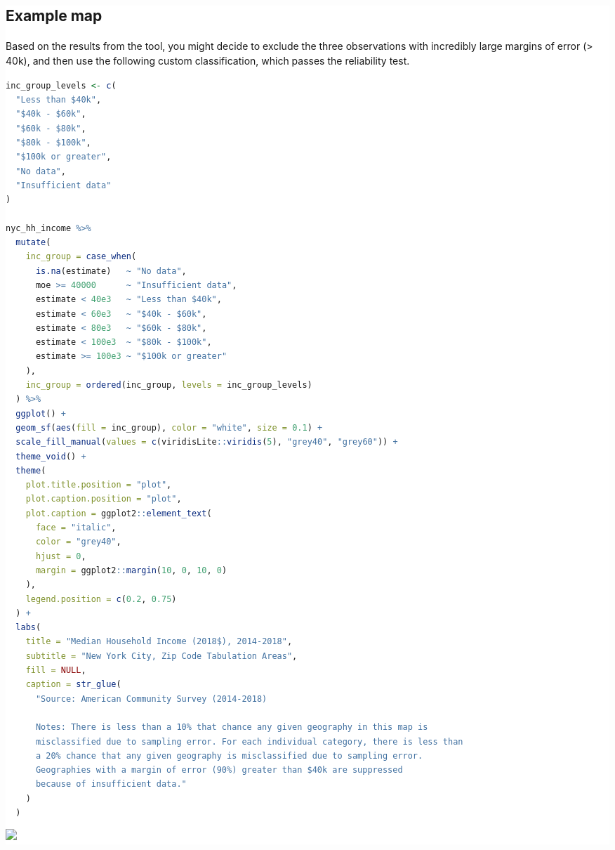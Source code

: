 ## Example map

Based on the results from the tool, you might decide to exclude the
three observations with incredibly large margins of error (\> 40k), and
then use the following custom classification, which passes the
reliability test.

``` r
inc_group_levels <- c(
  "Less than $40k",
  "$40k - $60k",
  "$60k - $80k",
  "$80k - $100k",
  "$100k or greater",
  "No data",
  "Insufficient data"
)

nyc_hh_income %>% 
  mutate(
    inc_group = case_when(
      is.na(estimate)   ~ "No data",
      moe >= 40000      ~ "Insufficient data",
      estimate < 40e3   ~ "Less than $40k",
      estimate < 60e3   ~ "$40k - $60k",
      estimate < 80e3   ~ "$60k - $80k",
      estimate < 100e3  ~ "$80k - $100k",
      estimate >= 100e3 ~ "$100k or greater"
    ),
    inc_group = ordered(inc_group, levels = inc_group_levels)
  ) %>% 
  ggplot() +
  geom_sf(aes(fill = inc_group), color = "white", size = 0.1) +
  scale_fill_manual(values = c(viridisLite::viridis(5), "grey40", "grey60")) +
  theme_void() +
  theme(
    plot.title.position = "plot",
    plot.caption.position = "plot",
    plot.caption = ggplot2::element_text(
      face = "italic",
      color = "grey40",
      hjust = 0,
      margin = ggplot2::margin(10, 0, 10, 0)
    ),
    legend.position = c(0.2, 0.75)
  ) +
  labs(
    title = "Median Household Income (2018$), 2014-2018",
    subtitle = "New York City, Zip Code Tabulation Areas",
    fill = NULL,
    caption = str_glue(
      "Source: American Community Survey (2014-2018)
      
      Notes: There is less than a 10% that chance any given geography in this map is
      misclassified due to sampling error. For each individual category, there is less than
      a 20% chance that any given geography is misclassified due to sampling error.
      Geographies with a margin of error (90%) greater than $40k are suppressed 
      because of insufficient data."
    )
  )
```

<img src="/var/folders/l0/j66cgl4d2zq1fvvkx3tn2smh0000gn/T//Rtmpx9x7QB/file1df6659f7bf3.png" width="100%" />
